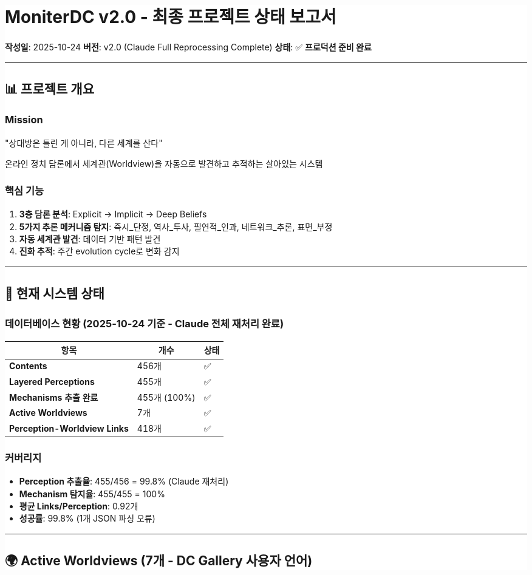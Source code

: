 # MoniterDC v2.0 - 최종 프로젝트 상태 보고서

**작성일**: 2025-10-24
**버전**: v2.0 (Claude Full Reprocessing Complete)
**상태**: ✅ **프로덕션 준비 완료**

---

## 📊 프로젝트 개요

### Mission
"상대방은 틀린 게 아니라, 다른 세계를 산다"

온라인 정치 담론에서 세계관(Worldview)을 자동으로 발견하고 추적하는 살아있는 시스템

### 핵심 기능
1. **3층 담론 분석**: Explicit → Implicit → Deep Beliefs
2. **5가지 추론 메커니즘 탐지**: 즉시_단정, 역사_투사, 필연적_인과, 네트워크_추론, 표면_부정
3. **자동 세계관 발견**: 데이터 기반 패턴 발견
4. **진화 추적**: 주간 evolution cycle로 변화 감지

---

## 🎯 현재 시스템 상태

### 데이터베이스 현황 (2025-10-24 기준 - Claude 전체 재처리 완료)

| 항목 | 개수 | 상태 |
|------|------|------|
| **Contents** | 456개 | ✅ |
| **Layered Perceptions** | 455개 | ✅ |
| **Mechanisms 추출 완료** | 455개 (100%) | ✅ |
| **Active Worldviews** | 7개 | ✅ |
| **Perception-Worldview Links** | 418개 | ✅ |

### 커버리지

- **Perception 추출율**: 455/456 = 99.8% (Claude 재처리)
- **Mechanism 탐지율**: 455/455 = 100%
- **평균 Links/Perception**: 0.92개
- **성공률**: 99.8% (1개 JSON 파싱 오류)

---

## 🌍 Active Worldviews (7개 - DC Gallery 사용자 언어)
